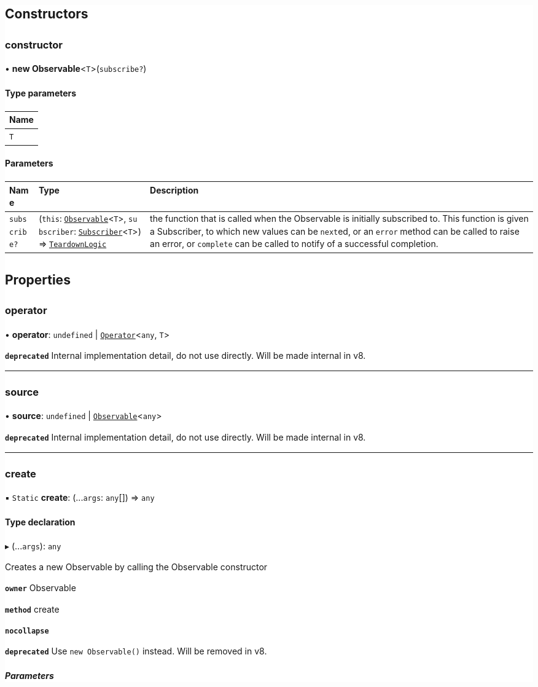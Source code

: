 ## Constructors

### constructor

• **new Observable**<`T`\>(`subscribe?`)

#### Type parameters

| Name |
| :------ |
| `T` |

#### Parameters

| Name | Type | Description |
| :------ | :------ | :------ |
| `subscribe?` | (`this`: [`Observable`](RxJS.Observable.md)<`T`\>, `subscriber`: [`Subscriber`](RxJS.Subscriber.md)<`T`\>) => [`TeardownLogic`](../modules/RxJS.md#teardownlogic) | the function that is called when the Observable is initially subscribed to. This function is given a Subscriber, to which new values can be `next`ed, or an `error` method can be called to raise an error, or `complete` can be called to notify of a successful completion. |

## Properties

### operator

• **operator**: `undefined` \| [`Operator`](../interfaces/RxJS.Operator.md)<`any`, `T`\>

**`deprecated`** Internal implementation detail, do not use directly. Will be made internal in v8.

___

### source

• **source**: `undefined` \| [`Observable`](RxJS.Observable.md)<`any`\>

**`deprecated`** Internal implementation detail, do not use directly. Will be made internal in v8.

___

### create

▪ `Static` **create**: (...`args`: `any`[]) => `any`

#### Type declaration

▸ (...`args`): `any`

Creates a new Observable by calling the Observable constructor

**`owner`** Observable

**`method`** create

**`nocollapse`**

**`deprecated`** Use `new Observable()` instead. Will be removed in v8.

##### Parameters
